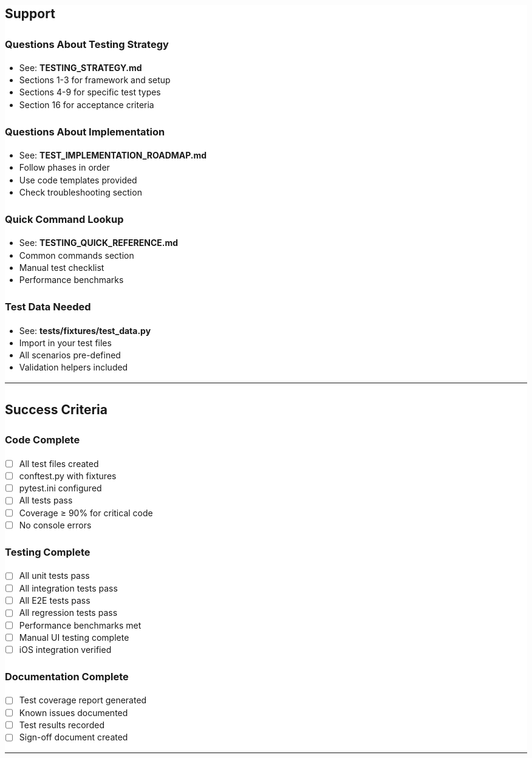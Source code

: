 
## Support

### Questions About Testing Strategy
- See: **TESTING_STRATEGY.md**
- Sections 1-3 for framework and setup
- Sections 4-9 for specific test types
- Section 16 for acceptance criteria

### Questions About Implementation
- See: **TEST_IMPLEMENTATION_ROADMAP.md**
- Follow phases in order
- Use code templates provided
- Check troubleshooting section

### Quick Command Lookup
- See: **TESTING_QUICK_REFERENCE.md**
- Common commands section
- Manual test checklist
- Performance benchmarks

### Test Data Needed
- See: **tests/fixtures/test_data.py**
- Import in your test files
- All scenarios pre-defined
- Validation helpers included

---

## Success Criteria

### Code Complete
- [ ] All test files created
- [ ] conftest.py with fixtures
- [ ] pytest.ini configured
- [ ] All tests pass
- [ ] Coverage ≥ 90% for critical code
- [ ] No console errors

### Testing Complete
- [ ] All unit tests pass
- [ ] All integration tests pass
- [ ] All E2E tests pass
- [ ] All regression tests pass
- [ ] Performance benchmarks met
- [ ] Manual UI testing complete
- [ ] iOS integration verified

### Documentation Complete
- [ ] Test coverage report generated
- [ ] Known issues documented
- [ ] Test results recorded
- [ ] Sign-off document created

---